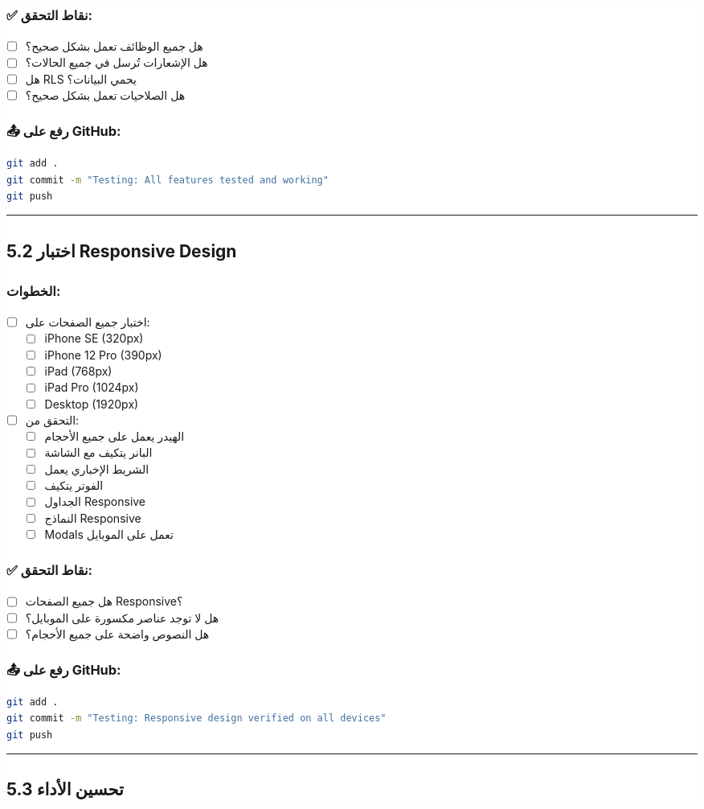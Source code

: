 ### ✅ نقاط التحقق:
- [ ] هل جميع الوظائف تعمل بشكل صحيح؟
- [ ] هل الإشعارات تُرسل في جميع الحالات؟
- [ ] هل RLS يحمي البيانات؟
- [ ] هل الصلاحيات تعمل بشكل صحيح؟

### 📤 رفع على GitHub:
```bash
git add .
git commit -m "Testing: All features tested and working"
git push
```

---

## 5.2 اختبار Responsive Design

### الخطوات:
- [ ] اختبار جميع الصفحات على:
  - [ ] iPhone SE (320px)
  - [ ] iPhone 12 Pro (390px)
  - [ ] iPad (768px)
  - [ ] iPad Pro (1024px)
  - [ ] Desktop (1920px)

- [ ] التحقق من:
  - [ ] الهيدر يعمل على جميع الأحجام
  - [ ] البانر يتكيف مع الشاشة
  - [ ] الشريط الإخباري يعمل
  - [ ] الفوتر يتكيف
  - [ ] الجداول Responsive
  - [ ] النماذج Responsive
  - [ ] Modals تعمل على الموبايل

### ✅ نقاط التحقق:
- [ ] هل جميع الصفحات Responsive؟
- [ ] هل لا توجد عناصر مكسورة على الموبايل؟
- [ ] هل النصوص واضحة على جميع الأحجام؟

### 📤 رفع على GitHub:
```bash
git add .
git commit -m "Testing: Responsive design verified on all devices"
git push
```

---

## 5.3 تحسين الأداء
